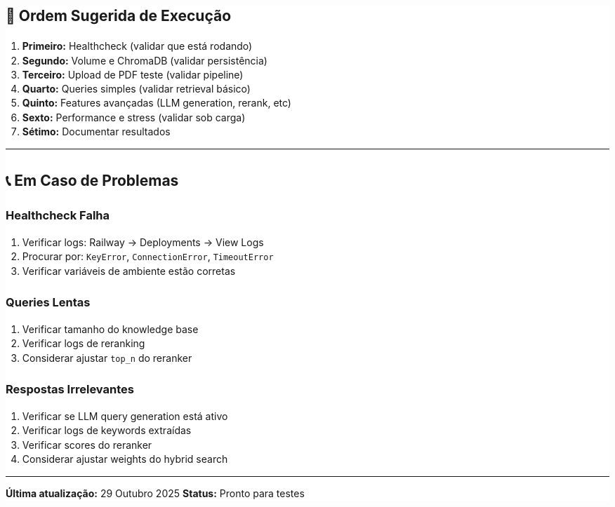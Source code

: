 
## 🚀 Ordem Sugerida de Execução

1. **Primeiro:** Healthcheck (validar que está rodando)
2. **Segundo:** Volume e ChromaDB (validar persistência)
3. **Terceiro:** Upload de PDF teste (validar pipeline)
4. **Quarto:** Queries simples (validar retrieval básico)
5. **Quinto:** Features avançadas (LLM generation, rerank, etc)
6. **Sexto:** Performance e stress (validar sob carga)
7. **Sétimo:** Documentar resultados

---

## 📞 Em Caso de Problemas

### Healthcheck Falha
1. Verificar logs: Railway → Deployments → View Logs
2. Procurar por: `KeyError`, `ConnectionError`, `TimeoutError`
3. Verificar variáveis de ambiente estão corretas

### Queries Lentas
1. Verificar tamanho do knowledge base
2. Verificar logs de reranking
3. Considerar ajustar `top_n` do reranker

### Respostas Irrelevantes
1. Verificar se LLM query generation está ativo
2. Verificar logs de keywords extraídas
3. Verificar scores do reranker
4. Considerar ajustar weights do hybrid search

---

**Última atualização:** 29 Outubro 2025
**Status:** Pronto para testes
